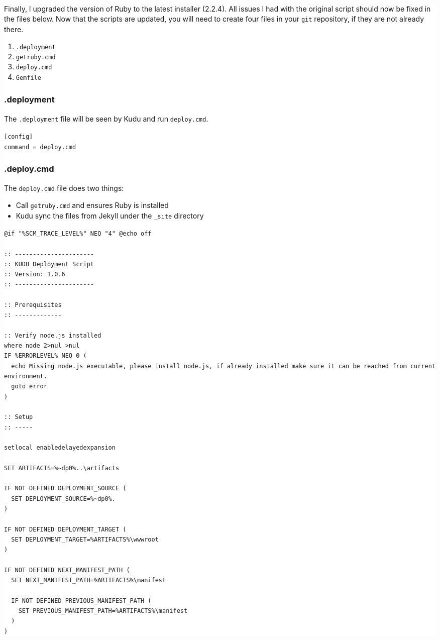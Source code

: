  Finally, I upgraded the version of Ruby to the latest installer (2.2.4). All issues I had with the original script should now be fixed in the files below. Now that the scripts are updated, you will need to create four files in your `git` repository, if they are not already there.

1. `.deployment`
2. `getruby.cmd`
3. `deploy.cmd`
4. `Gemfile`

### .deployment

The `.deployment` file will be seen by Kudu and run `deploy.cmd`.

```
[config]
command = deploy.cmd
```

### .deploy.cmd

The `deploy.cmd` file does two things:

- Call `getruby.cmd` and ensures Ruby is installed
- Kudu sync the files from Jekyll under the `_site` directory

```
@if "%SCM_TRACE_LEVEL%" NEQ "4" @echo off

:: ----------------------
:: KUDU Deployment Script
:: Version: 1.0.6
:: ----------------------

:: Prerequisites
:: -------------

:: Verify node.js installed
where node 2>nul >nul
IF %ERRORLEVEL% NEQ 0 (
  echo Missing node.js executable, please install node.js, if already installed make sure it can be reached from current environment.
  goto error
)

:: Setup
:: -----

setlocal enabledelayedexpansion

SET ARTIFACTS=%~dp0%..\artifacts

IF NOT DEFINED DEPLOYMENT_SOURCE (
  SET DEPLOYMENT_SOURCE=%~dp0%.
)

IF NOT DEFINED DEPLOYMENT_TARGET (
  SET DEPLOYMENT_TARGET=%ARTIFACTS%\wwwroot
)

IF NOT DEFINED NEXT_MANIFEST_PATH (
  SET NEXT_MANIFEST_PATH=%ARTIFACTS%\manifest

  IF NOT DEFINED PREVIOUS_MANIFEST_PATH (
    SET PREVIOUS_MANIFEST_PATH=%ARTIFACTS%\manifest
  )
)
```